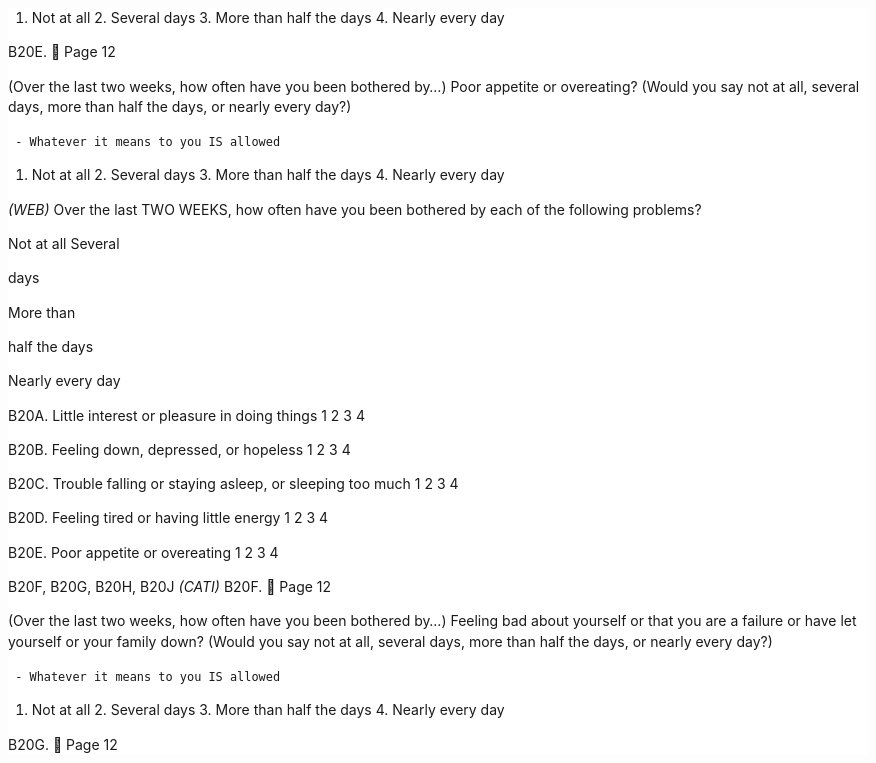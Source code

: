 
1. Not at all 2. Several days 3. More than half the days 4. Nearly every day


B20E.  Page 12

(Over the last two weeks, how often have you been bothered by…)
Poor appetite or overeating?
(Would you say not at all, several days, more than half the days, or nearly every day?)

     - Whatever it means to you IS allowed


1. Not at all 2. Several days 3. More than half the days 4. Nearly every day



_(WEB)_ Over the last TWO WEEKS, how often have you been
bothered by each of the following problems?



Not at all Several


days



More than

half the days



Nearly
every day



B20A. Little interest or pleasure in doing things 1 2 3 4


B20B. Feeling down, depressed, or hopeless 1 2 3 4


B20C. Trouble falling or staying asleep, or sleeping too much 1 2 3 4


B20D. Feeling tired or having little energy 1 2 3 4


B20E. Poor appetite or overeating 1 2 3 4


B20F, B20G, B20H, B20J
_(CATI)_ B20F.  Page 12

(Over the last two weeks, how often have you been bothered by…)
Feeling bad about yourself or that you are a failure or have let yourself or your family down?
(Would you say not at all, several days, more than half the days, or nearly every day?)

     - Whatever it means to you IS allowed


1. Not at all 2. Several days 3. More than half the days 4. Nearly every day


B20G.  Page 12
